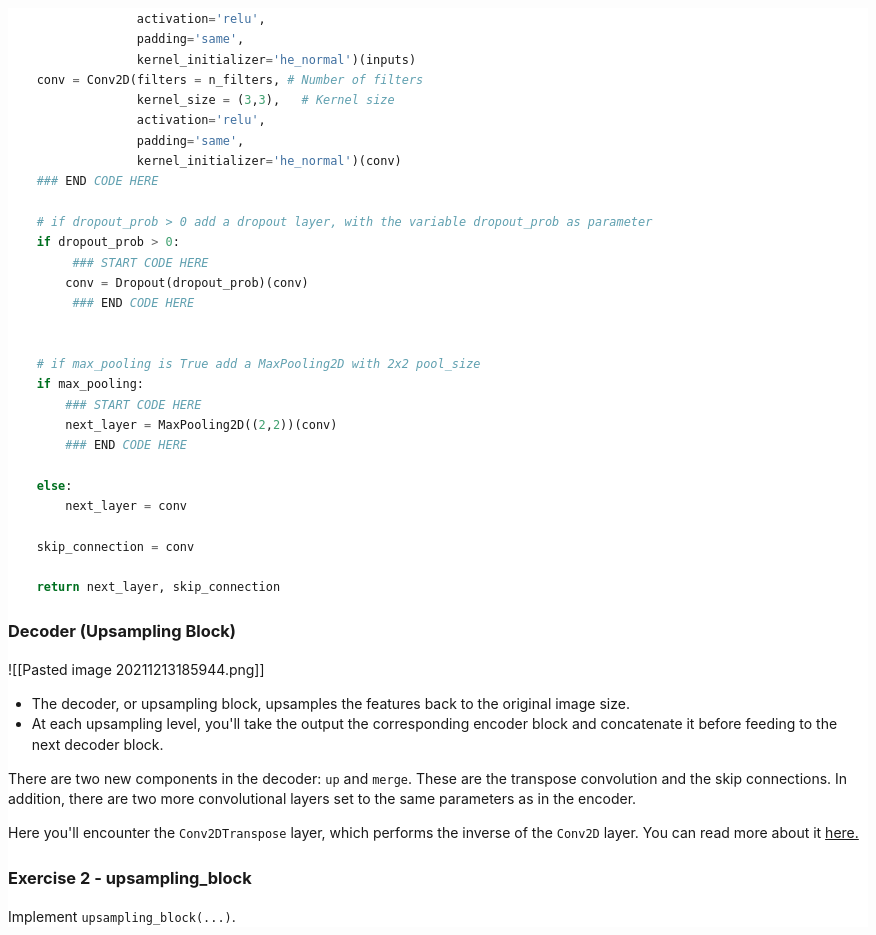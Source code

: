 ```python
                  activation='relu',
                  padding='same',
                  kernel_initializer='he_normal')(inputs)
    conv = Conv2D(filters = n_filters, # Number of filters
                  kernel_size = (3,3),   # Kernel size
                  activation='relu',
                  padding='same',
                  kernel_initializer='he_normal')(conv)
    ### END CODE HERE
    
    # if dropout_prob > 0 add a dropout layer, with the variable dropout_prob as parameter
    if dropout_prob > 0:
         ### START CODE HERE
        conv = Dropout(dropout_prob)(conv)
         ### END CODE HERE
         
        
    # if max_pooling is True add a MaxPooling2D with 2x2 pool_size
    if max_pooling:
        ### START CODE HERE
        next_layer = MaxPooling2D((2,2))(conv)
        ### END CODE HERE
        
    else:
        next_layer = conv
        
    skip_connection = conv
    
    return next_layer, skip_connection
```

### Decoder (Upsampling Block)

![[Pasted image 20211213185944.png]]

- The decoder, or upsampling block, upsamples the features back to the original image size.
- At each upsampling level, you'll take the output the corresponding encoder block and concatenate it before feeding to the next decoder block.

There are two new components in the decoder: `up` and `merge`. These are the transpose convolution and the skip connections. In addition, there are two more convolutional layers set to the same parameters as in the encoder. 

Here you'll encounter the `Conv2DTranspose` layer, which performs the inverse of the `Conv2D` layer. You can read more about it [here.](https://www.tensorflow.org/api_docs/python/tf/keras/layers/Conv2DTranspose)


<a name='ex-2'></a>
### Exercise 2 - upsampling_block

Implement `upsampling_block(...)`.
